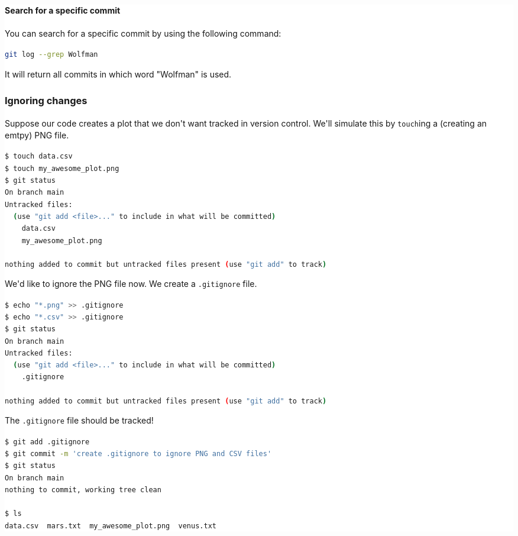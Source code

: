 #### Search for a specific commit

You can search for a specific commit by using the following command:

```bash
git log --grep Wolfman
```

It will return all commits in which word "Wolfman" is used. 


### Ignoring changes

Suppose our code creates a plot that we don't want tracked in version control. We'll simulate this by `touch`ing a (creating an emtpy) PNG file.

```bash
$ touch data.csv
$ touch my_awesome_plot.png
$ git status
On branch main
Untracked files:
  (use "git add <file>..." to include in what will be committed)
	data.csv
	my_awesome_plot.png

nothing added to commit but untracked files present (use "git add" to track)

```

We'd like to ignore the PNG file now. We create a `.gitignore` file.

```bash
$ echo "*.png" >> .gitignore
$ echo "*.csv" >> .gitignore
$ git status
On branch main
Untracked files:
  (use "git add <file>..." to include in what will be committed)
	.gitignore

nothing added to commit but untracked files present (use "git add" to track)

```

The `.gitignore` file should be tracked!

```bash
$ git add .gitignore
$ git commit -m 'create .gitignore to ignore PNG and CSV files'
$ git status
On branch main
nothing to commit, working tree clean

$ ls
data.csv  mars.txt  my_awesome_plot.png  venus.txt

```
